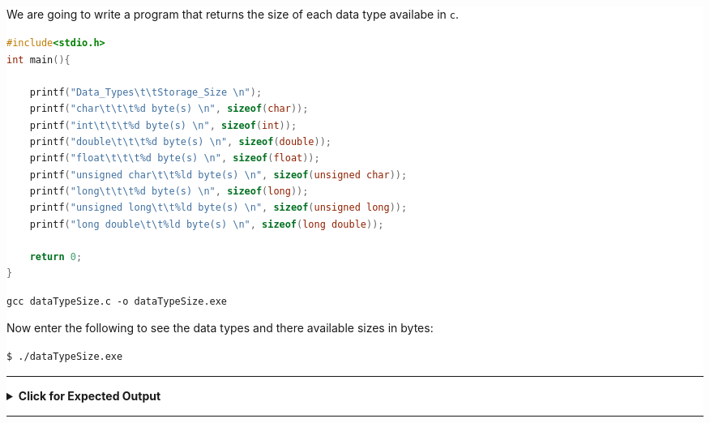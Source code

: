 We are going to write a program that returns the size of each data type availabe in `c`.

```c
#include<stdio.h>
int main(){

    printf("Data_Types\t\tStorage_Size \n");
    printf("char\t\t\t%d byte(s) \n", sizeof(char));
    printf("int\t\t\t%d byte(s) \n", sizeof(int));
    printf("double\t\t\t%d byte(s) \n", sizeof(double));
    printf("float\t\t\t%d byte(s) \n", sizeof(float));
    printf("unsigned char\t\t%ld byte(s) \n", sizeof(unsigned char));
    printf("long\t\t\t%d byte(s) \n", sizeof(long));
    printf("unsigned long\t\t%ld byte(s) \n", sizeof(unsigned long));
    printf("long double\t\t%ld byte(s) \n", sizeof(long double));

    return 0;
}

```

```
gcc dataTypeSize.c -o dataTypeSize.exe
```

Now enter the following to see the data types and there available sizes in bytes: 

```
$ ./dataTypeSize.exe 
```

----

<details><summary><b>Click for Expected Output</b></summary></details>

---


